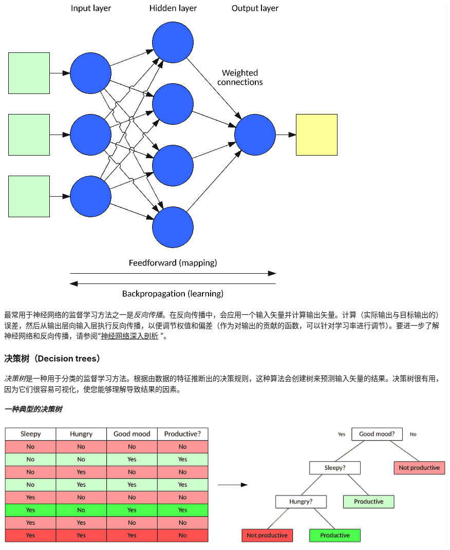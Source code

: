 ![一系列圆圈和线显示了输入层、隐藏层和输出层之间相互作用 - 映射和学习](img/11cc4cc8df312d3f79e8dea32cae7c2f.png)

最常用于神经网络的监督学习方法之一是*反向传播*。在反向传播中，会应用一个输入矢量并计算输出矢量。计算（实际输出与目标输出的）误差，然后从输出层向输入层执行反向传播，以便调节权值和偏差（作为对输出的贡献的函数，可以针对学习率进行调节）。要进一步了解神经网络和反向传播，请参阅“[神经网络深入剖析](http://www.ibm.com/developerworks/cn/cognitive/library/cc-cognitive-neural-networks-deep-dive/index.html) ”。

### 决策树（Decision trees）

*决策树*是一种用于分类的监督学习方法。根据由数据的特征推断出的决策规则，这种算法会创建树来预测输入矢量的结果。决策树很有用，因为它们很容易可视化，使您能够理解导致结果的因素。

##### 一种典型的决策树

![一个表和流程显示了一个基于一系列是/否问题的决策](img/2b69c67c838e1acef645c9cc3f7db99a.png)
